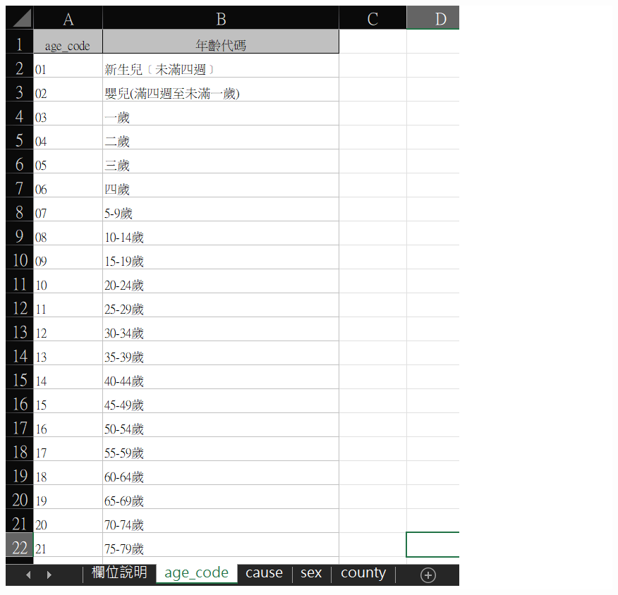 ![Snipaste_2022-11-22_20-48-14.png](PostGIS%20Lab%20Homework%20-%20110065801%20-%20%E6%9D%8E%E4%BA%9E%E5%80%AB%208b743f675d5047ef82fe5f2e94d0de3e/Snipaste_2022-11-22_20-48-14.png)
